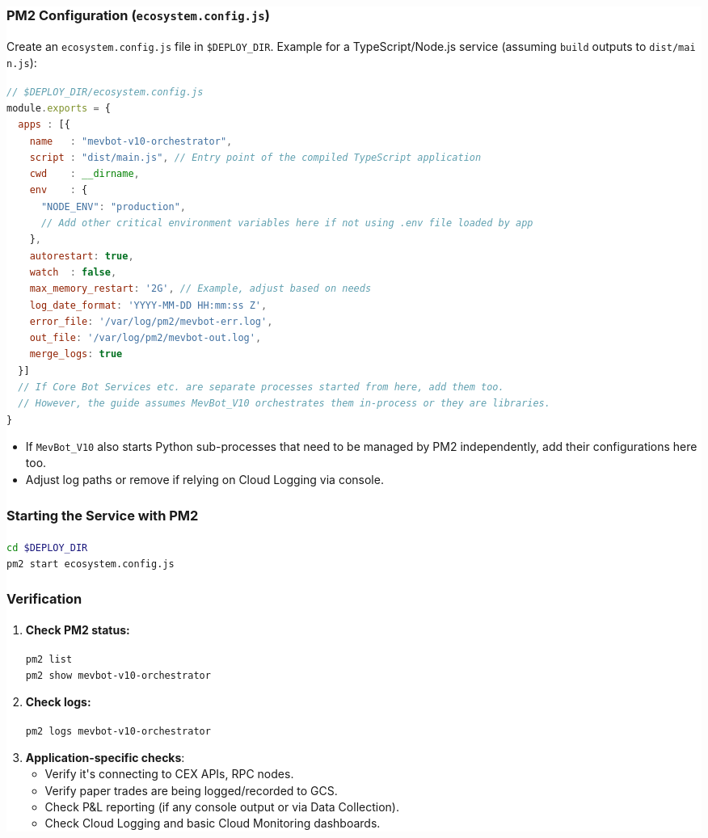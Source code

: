 ### PM2 Configuration (`ecosystem.config.js`)
Create an `ecosystem.config.js` file in `$DEPLOY_DIR`.
Example for a TypeScript/Node.js service (assuming `build` outputs to `dist/main.js`):
```javascript
// $DEPLOY_DIR/ecosystem.config.js
module.exports = {
  apps : [{
    name   : "mevbot-v10-orchestrator",
    script : "dist/main.js", // Entry point of the compiled TypeScript application
    cwd    : __dirname,
    env    : {
      "NODE_ENV": "production",
      // Add other critical environment variables here if not using .env file loaded by app
    },
    autorestart: true,
    watch  : false,
    max_memory_restart: '2G', // Example, adjust based on needs
    log_date_format: 'YYYY-MM-DD HH:mm:ss Z',
    error_file: '/var/log/pm2/mevbot-err.log',
    out_file: '/var/log/pm2/mevbot-out.log',
    merge_logs: true
  }]
  // If Core Bot Services etc. are separate processes started from here, add them too.
  // However, the guide assumes MevBot_V10 orchestrates them in-process or they are libraries.
}
```
*   If `MevBot_V10` also starts Python sub-processes that need to be managed by PM2 independently, add their configurations here too.
*   Adjust log paths or remove if relying on Cloud Logging via console.

### Starting the Service with PM2
```bash
cd $DEPLOY_DIR
pm2 start ecosystem.config.js
```

### Verification
1.  **Check PM2 status:**
    ```bash
    pm2 list
    pm2 show mevbot-v10-orchestrator
    ```
2.  **Check logs:**
    ```bash
    pm2 logs mevbot-v10-orchestrator
    ```
3.  **Application-specific checks**:
    *   Verify it's connecting to CEX APIs, RPC nodes.
    *   Verify paper trades are being logged/recorded to GCS.
    *   Check P&L reporting (if any console output or via Data Collection).
    *   Check Cloud Logging and basic Cloud Monitoring dashboards.
